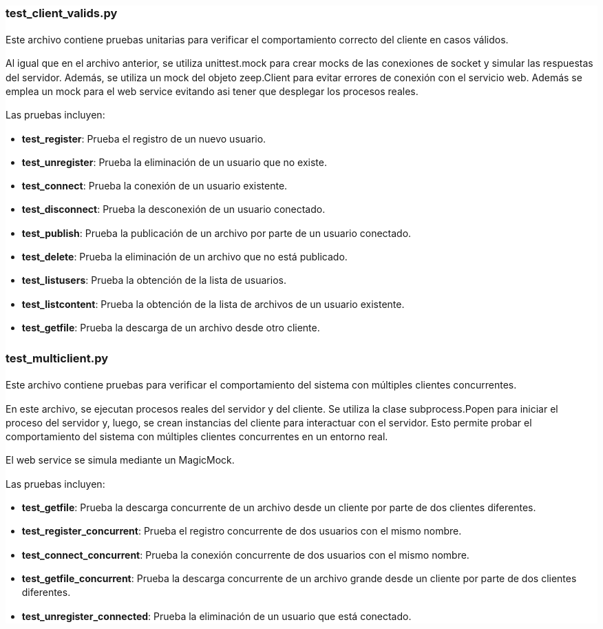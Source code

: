
### test\_client\_valids.py

Este archivo contiene pruebas unitarias para verificar el comportamiento correcto del cliente en casos válidos. 

Al igual que en el archivo anterior, se utiliza unittest.mock para crear mocks de las conexiones de socket y simular las respuestas del servidor. Además, se utiliza un mock del objeto zeep.Client para evitar errores de conexión con el servicio web. Además se emplea un mock para el web service evitando asi tener que desplegar los procesos reales.

Las pruebas incluyen:

- **test\_register**: Prueba el registro de un nuevo usuario.

- **test\_unregister**: Prueba la eliminación de un usuario que no existe.

- **test\_connect**: Prueba la conexión de un usuario existente.

- **test\_disconnect**: Prueba la desconexión de un usuario conectado.

- **test\_publish**: Prueba la publicación de un archivo por parte de un usuario conectado.

- **test\_delete**: Prueba la eliminación de un archivo que no está publicado.

- **test\_listusers**: Prueba la obtención de la lista de usuarios.

- **test\_listcontent**: Prueba la obtención de la lista de archivos de un usuario existente.

- **test\_getfile**: Prueba la descarga de un archivo desde otro cliente.


### test\_multiclient.py

Este archivo contiene pruebas para verificar el comportamiento del sistema con múltiples clientes concurrentes. 

En este archivo, se ejecutan procesos reales del servidor y del cliente. Se utiliza la clase subprocess.Popen para iniciar el proceso del servidor y, luego, se crean instancias del cliente para interactuar con el servidor. Esto permite probar el comportamiento del sistema con múltiples clientes concurrentes en un entorno real. 

El web service se simula mediante un MagicMock.

Las pruebas incluyen:

- **test\_getfile**: Prueba la descarga concurrente de un archivo desde un cliente por parte de dos clientes diferentes.

- **test\_register\_concurrent**: Prueba el registro concurrente de dos usuarios con el mismo nombre.

- **test\_connect\_concurrent**: Prueba la conexión concurrente de dos usuarios con el mismo nombre.

- **test\_getfile\_concurrent**: Prueba la descarga concurrente de un archivo grande desde un cliente por parte de dos clientes diferentes.

- **test\_unregister\_connected**: Prueba la eliminación de un usuario que está conectado.

